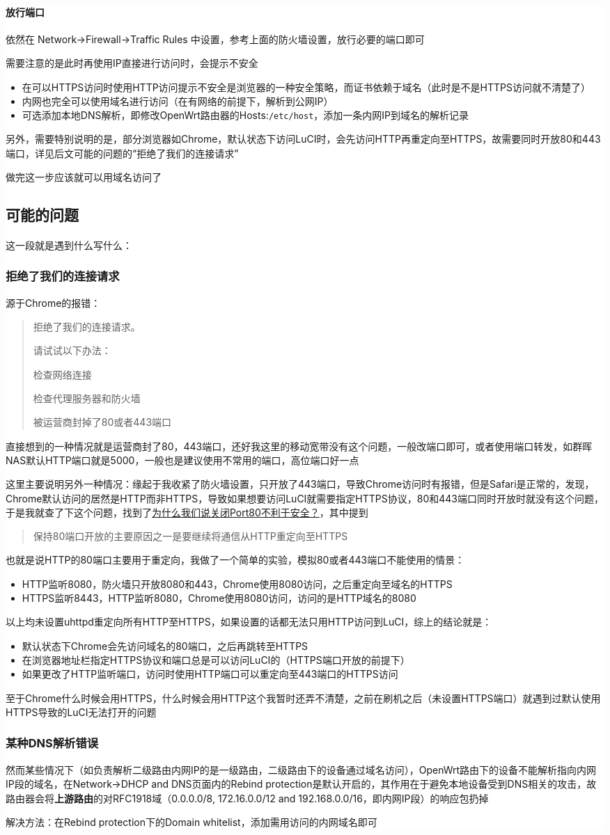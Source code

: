 #### 放行端口
依然在 Network->Firewall->Traffic Rules 中设置，参考上面的防火墙设置，放行必要的端口即可

需要注意的是此时再使用IP直接进行访问时，会提示不安全
- 在可以HTTPS访问时使用HTTP访问提示不安全是浏览器的一种安全策略，而证书依赖于域名（此时是不是HTTPS访问就不清楚了）
- 内网也完全可以使用域名进行访问（在有网络的前提下，解析到公网IP）
- 可选添加本地DNS解析，即修改OpenWrt路由器的Hosts:```/etc/host```，添加一条内网IP到域名的解析记录

另外，需要特别说明的是，部分浏览器如Chrome，默认状态下访问LuCI时，会先访问HTTP再重定向至HTTPS，故需要同时开放80和443端口，详见后文可能的问题的“拒绝了我们的连接请求”

做完这一步应该就可以用域名访问了
## 可能的问题

这一段就是遇到什么写什么：

### 拒绝了我们的连接请求
源于Chrome的报错：

> 拒绝了我们的连接请求。
>
> 请试试以下办法：
>
>   检查网络连接
>
>   检查代理服务器和防火墙
>
>   被运营商封掉了80或者443端口

直接想到的一种情况就是运营商封了80，443端口，还好我这里的移动宽带没有这个问题，一般改端口即可，或者使用端口转发，如群晖NAS默认HTTP端口就是5000，一般也是建议使用不常用的端口，高位端口好一点

这里主要说明另外一种情况：缘起于我收紧了防火墙设置，只开放了443端口，导致Chrome访问时有报错，但是Safari是正常的，发现，Chrome默认访问的居然是HTTP而非HTTPS，导致如果想要访问LuCI就需要指定HTTPS协议，80和443端口同时开放时就没有这个问题，于是我就查了下这个问题，找到了[为什么我们说关闭Port80不利于安全？](https://www.sslchina.com/why-closing-port-80-is-bad-for-security/)，其中提到
> 保持80端口开放的主要原因之一是要继续将通信从HTTP重定向至HTTPS

也就是说HTTP的80端口主要用于重定向，我做了一个简单的实验，模拟80或者443端口不能使用的情景：
- HTTP监听8080，防火墙只开放8080和443，Chrome使用8080访问，之后重定向至域名的HTTPS
- HTTPS监听8443，HTTP监听8080，Chrome使用8080访问，访问的是HTTP域名的8080

以上均未设置uhttpd重定向所有HTTP至HTTPS，如果设置的话都无法只用HTTP访问到LuCI，综上的结论就是：
- 默认状态下Chrome会先访问域名的80端口，之后再跳转至HTTPS
- 在浏览器地址栏指定HTTPS协议和端口总是可以访问LuCI的（HTTPS端口开放的前提下）
- 如果更改了HTTP监听端口，访问时使用HTTP端口可以重定向至443端口的HTTPS访问

至于Chrome什么时候会用HTTPS，什么时候会用HTTP这个我暂时还弄不清楚，之前在刷机之后（未设置HTTPS端口）就遇到过默认使用HTTPS导致的LuCI无法打开的问题

### 某种DNS解析错误
然而某些情况下（如负责解析二级路由内网IP的是一级路由，二级路由下的设备通过域名访问），OpenWrt路由下的设备不能解析指向内网IP段的域名，在Network->DHCP and DNS页面内的Rebind protection是默认开启的，其作用在于避免本地设备受到DNS相关的攻击，故路由器会将**上游路由**的对RFC1918域（0.0.0.0/8, 172.16.0.0/12 and 192.168.0.0/16，即内网IP段）的响应包扔掉

解决方法：在Rebind protection下的Domain whitelist，添加需用访问的内网域名即可
